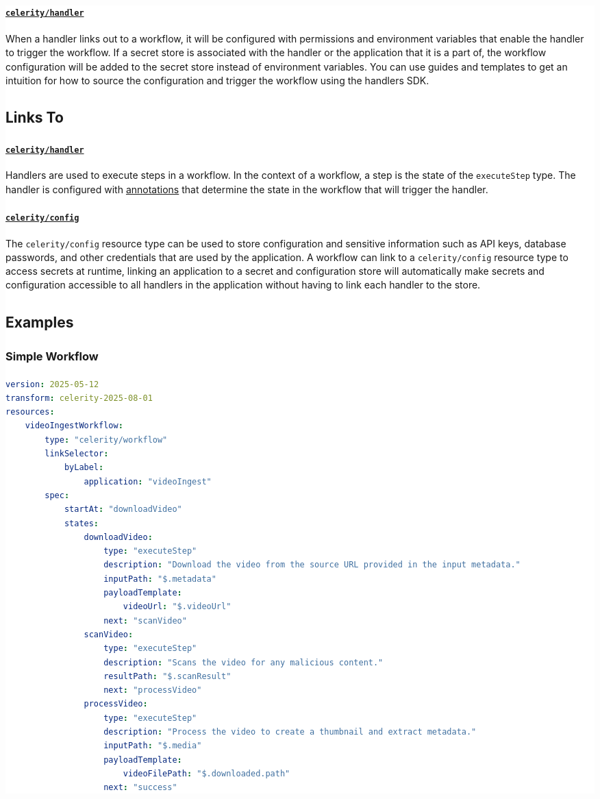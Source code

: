 #### [`celerity/handler`](/docs/applications/resources/celerity-handler)

When a handler links out to a workflow, it will be configured with permissions and environment variables that enable the handler to trigger the workflow. If a secret store is associated with the handler or the application that it is a part of, the workflow configuration will be added to the secret store instead of environment variables. You can use guides and templates to get an intuition for how to source the configuration and trigger the workflow using the handlers SDK.

## Links To

#### [`celerity/handler`](/docs/applications/resources/celerity-handler)

Handlers are used to execute steps in a workflow. In the context of a workflow, a step is the state of the `executeStep` type. The handler is configured with [annotations](/docs/applications/resources/celerity-handler#celerityworkflow--celerityhandler) that determine the state in the workflow that will trigger the handler.

#### [`celerity/config`](/docs/applications/resources/celerity-config)

The `celerity/config` resource type can be used to store configuration and sensitive information such as API keys, database passwords, and other credentials that are used by the application.
A workflow can link to a `celerity/config` resource type to access secrets at runtime, linking an application to a secret and configuration store will automatically make secrets and configuration accessible to all handlers in the application without having to link each handler to the store.

## Examples

### Simple Workflow

```yaml
version: 2025-05-12
transform: celerity-2025-08-01
resources:
    videoIngestWorkflow:
        type: "celerity/workflow"
        linkSelector:
            byLabel:
                application: "videoIngest"
        spec:
            startAt: "downloadVideo"
            states:
                downloadVideo:
                    type: "executeStep"
                    description: "Download the video from the source URL provided in the input metadata."
                    inputPath: "$.metadata"
                    payloadTemplate:
                        videoUrl: "$.videoUrl"
                    next: "scanVideo"
                scanVideo:
                    type: "executeStep"
                    description: "Scans the video for any malicious content."
                    resultPath: "$.scanResult"
                    next: "processVideo"
                processVideo:
                    type: "executeStep"
                    description: "Process the video to create a thumbnail and extract metadata."
                    inputPath: "$.media"
                    payloadTemplate:
                        videoFilePath: "$.downloaded.path"
                    next: "success"
```